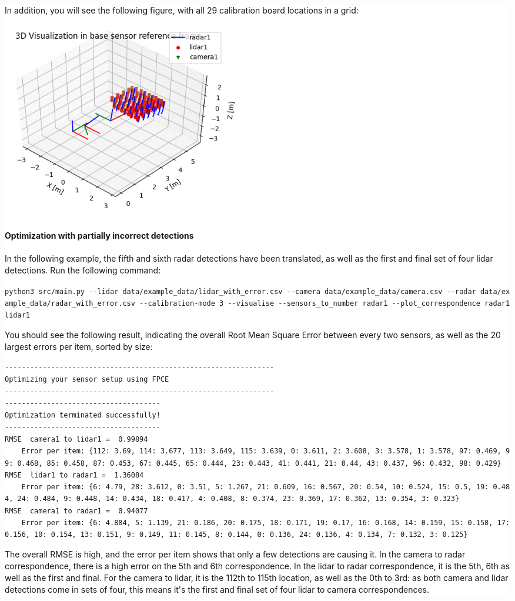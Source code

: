 In addition, you will see the following figure, with all 29 calibration board locations in a grid:

<img src="docs/figure_example_2.png" alt="drawing" width="400"/>

#### Optimization with partially incorrect detections

In the following example, the fifth and sixth radar detections have been translated, as well as the first and final set of four lidar detections. 
Run the following command:
```
python3 src/main.py --lidar data/example_data/lidar_with_error.csv --camera data/example_data/camera.csv --radar data/example_data/radar_with_error.csv --calibration-mode 3 --visualise --sensors_to_number radar1 --plot_correspondence radar1 lidar1
```
You should see the following result, indicating the overall Root Mean Square Error between every two sensors, as well as the 20 largest errors per item, sorted by size:
```
----------------------------------------------------------------
Optimizing your sensor setup using FPCE
----------------------------------------------------------------
-------------------------------------
Optimization terminated successfully!
-------------------------------------
RMSE  camera1 to lidar1 =  0.99894
    Error per item: {112: 3.69, 114: 3.677, 113: 3.649, 115: 3.639, 0: 3.611, 2: 3.608, 3: 3.578, 1: 3.578, 97: 0.469, 99: 0.468, 85: 0.458, 87: 0.453, 67: 0.445, 65: 0.444, 23: 0.443, 41: 0.441, 21: 0.44, 43: 0.437, 96: 0.432, 98: 0.429}
RMSE  lidar1 to radar1 =  1.36084
    Error per item: {6: 4.79, 28: 3.612, 0: 3.51, 5: 1.267, 21: 0.609, 16: 0.567, 20: 0.54, 10: 0.524, 15: 0.5, 19: 0.484, 24: 0.484, 9: 0.448, 14: 0.434, 18: 0.417, 4: 0.408, 8: 0.374, 23: 0.369, 17: 0.362, 13: 0.354, 3: 0.323}
RMSE  camera1 to radar1 =  0.94077
    Error per item: {6: 4.884, 5: 1.139, 21: 0.186, 20: 0.175, 18: 0.171, 19: 0.17, 16: 0.168, 14: 0.159, 15: 0.158, 17: 0.156, 10: 0.154, 13: 0.151, 9: 0.149, 11: 0.145, 8: 0.144, 0: 0.136, 24: 0.136, 4: 0.134, 7: 0.132, 3: 0.125}
```
The overall RMSE is high, and the error per item shows that only a few detections are causing it. In the camera to radar correspondence, there is a high error on the 5th and 6th correspondence. In the lidar to radar correspondence, it is the 5th, 6th as well as the first and final. For the camera to lidar, it is the 112th to 115th location, as well as the 0th to 3rd: as both camera and lidar detections come in sets of four, this means it's the first and final set of four lidar to camera correspondences.
